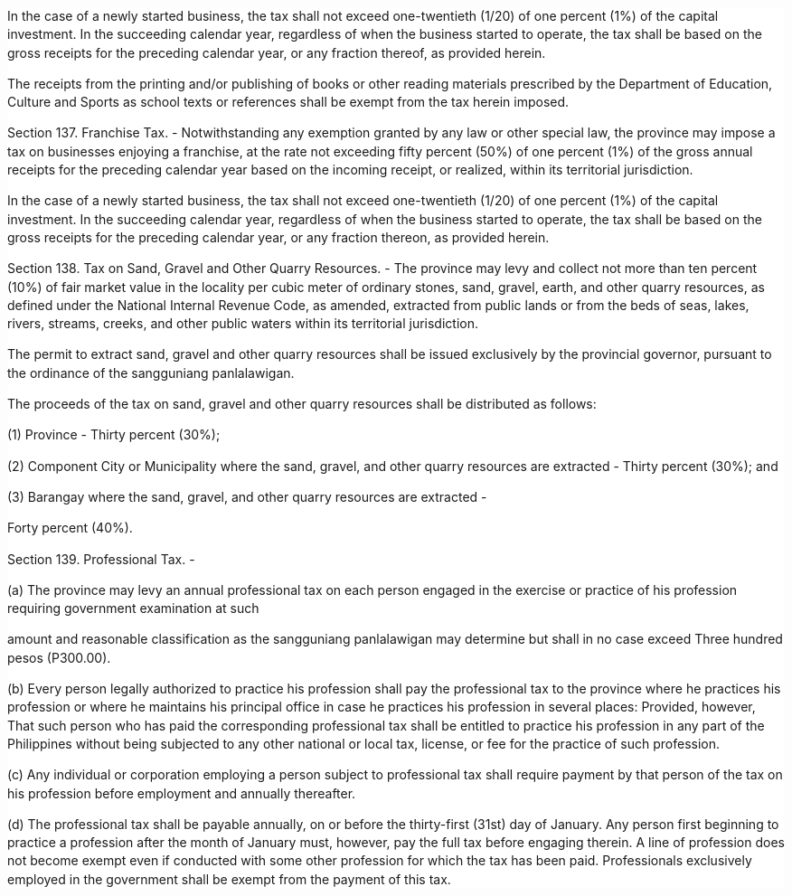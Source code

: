 In the case of a newly started business, the tax shall not exceed one-twentieth (1/20) of one percent (1%) of the capital investment. In the succeeding calendar year, regardless of when the business started to operate, the tax shall be based on the gross receipts for the preceding calendar year, or any fraction thereof, as provided herein.

The receipts from the printing and/or publishing of books or other reading materials prescribed by the Department of Education, Culture and Sports as school texts or references shall be exempt from the tax herein imposed.

Section 137. Franchise Tax. - Notwithstanding any exemption granted by any law or other special law, the province may impose a tax on businesses enjoying a franchise, at the rate not exceeding fifty percent (50%) of one percent (1%) of the gross annual receipts for the preceding calendar year based on the incoming receipt, or realized, within its territorial jurisdiction.

In the case of a newly started business, the tax shall not exceed one-twentieth (1/20) of one percent (1%) of the capital investment. In the succeeding calendar year, regardless of when the business started to operate, the tax shall be based on the gross receipts for the preceding calendar year, or any fraction thereon, as provided herein.

Section 138. Tax on Sand, Gravel and Other Quarry Resources. - The province may levy and collect not more than ten percent (10%) of fair market value in the locality per cubic meter of ordinary stones, sand, gravel, earth, and other quarry resources, as defined under the National Internal Revenue Code, as amended, extracted from public lands or from the beds of seas, lakes, rivers, streams, creeks, and other public waters within its territorial jurisdiction.

The permit to extract sand, gravel and other quarry resources shall be issued exclusively by the provincial governor, pursuant to the ordinance of the sangguniang panlalawigan.

The proceeds of the tax on sand, gravel and other quarry resources shall be distributed as follows:

(1) Province - Thirty percent (30%);

(2) Component City or Municipality where the sand, gravel, and other quarry resources are extracted - Thirty percent (30%); and

(3) Barangay where the sand, gravel, and other quarry resources are extracted -

Forty percent (40%).

Section 139. Professional Tax. -

(a) The province may levy an annual professional tax on each person engaged in the exercise or practice of his profession requiring government examination at such

amount and reasonable classification as the sangguniang panlalawigan may determine but shall in no case exceed Three hundred pesos (P300.00).

(b) Every person legally authorized to practice his profession shall pay the professional tax to the province where he practices his profession or where he maintains his principal office in case he practices his profession in several places: Provided, however, That such person who has paid the corresponding professional tax shall be entitled to practice his profession in any part of the Philippines without being subjected to any other national or local tax, license, or fee for the practice of such profession.

(c) Any individual or corporation employing a person subject to professional tax shall require payment by that person of the tax on his profession before employment and annually thereafter.

(d) The professional tax shall be payable annually, on or before the thirty-first (31st) day of January. Any person first beginning to practice a profession after the month of January must, however, pay the full tax before engaging therein. A line of profession does not become exempt even if conducted with some other profession for which the tax has been paid. Professionals exclusively employed in the government shall be exempt from the payment of this tax.
